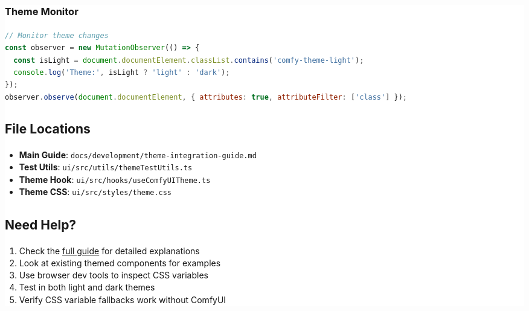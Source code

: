 ### Theme Monitor
```javascript
// Monitor theme changes
const observer = new MutationObserver(() => {
  const isLight = document.documentElement.classList.contains('comfy-theme-light');
  console.log('Theme:', isLight ? 'light' : 'dark');
});
observer.observe(document.documentElement, { attributes: true, attributeFilter: ['class'] });
```

## File Locations

- **Main Guide**: `docs/development/theme-integration-guide.md`
- **Test Utils**: `ui/src/utils/themeTestUtils.ts`
- **Theme Hook**: `ui/src/hooks/useComfyUITheme.ts`
- **Theme CSS**: `ui/src/styles/theme.css`

## Need Help?

1. Check the [full guide](./theme-integration-guide.md) for detailed explanations
2. Look at existing themed components for examples
3. Use browser dev tools to inspect CSS variables
4. Test in both light and dark themes
5. Verify CSS variable fallbacks work without ComfyUI